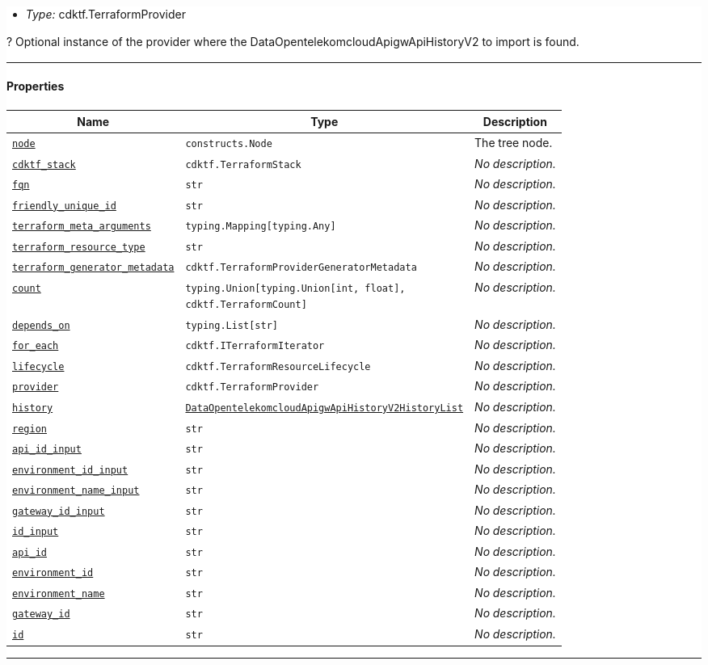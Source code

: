- *Type:* cdktf.TerraformProvider

? Optional instance of the provider where the DataOpentelekomcloudApigwApiHistoryV2 to import is found.

---

#### Properties <a name="Properties" id="Properties"></a>

| **Name** | **Type** | **Description** |
| --- | --- | --- |
| <code><a href="#@cdktf/provider-opentelekomcloud.dataOpentelekomcloudApigwApiHistoryV2.DataOpentelekomcloudApigwApiHistoryV2.property.node">node</a></code> | <code>constructs.Node</code> | The tree node. |
| <code><a href="#@cdktf/provider-opentelekomcloud.dataOpentelekomcloudApigwApiHistoryV2.DataOpentelekomcloudApigwApiHistoryV2.property.cdktfStack">cdktf_stack</a></code> | <code>cdktf.TerraformStack</code> | *No description.* |
| <code><a href="#@cdktf/provider-opentelekomcloud.dataOpentelekomcloudApigwApiHistoryV2.DataOpentelekomcloudApigwApiHistoryV2.property.fqn">fqn</a></code> | <code>str</code> | *No description.* |
| <code><a href="#@cdktf/provider-opentelekomcloud.dataOpentelekomcloudApigwApiHistoryV2.DataOpentelekomcloudApigwApiHistoryV2.property.friendlyUniqueId">friendly_unique_id</a></code> | <code>str</code> | *No description.* |
| <code><a href="#@cdktf/provider-opentelekomcloud.dataOpentelekomcloudApigwApiHistoryV2.DataOpentelekomcloudApigwApiHistoryV2.property.terraformMetaArguments">terraform_meta_arguments</a></code> | <code>typing.Mapping[typing.Any]</code> | *No description.* |
| <code><a href="#@cdktf/provider-opentelekomcloud.dataOpentelekomcloudApigwApiHistoryV2.DataOpentelekomcloudApigwApiHistoryV2.property.terraformResourceType">terraform_resource_type</a></code> | <code>str</code> | *No description.* |
| <code><a href="#@cdktf/provider-opentelekomcloud.dataOpentelekomcloudApigwApiHistoryV2.DataOpentelekomcloudApigwApiHistoryV2.property.terraformGeneratorMetadata">terraform_generator_metadata</a></code> | <code>cdktf.TerraformProviderGeneratorMetadata</code> | *No description.* |
| <code><a href="#@cdktf/provider-opentelekomcloud.dataOpentelekomcloudApigwApiHistoryV2.DataOpentelekomcloudApigwApiHistoryV2.property.count">count</a></code> | <code>typing.Union[typing.Union[int, float], cdktf.TerraformCount]</code> | *No description.* |
| <code><a href="#@cdktf/provider-opentelekomcloud.dataOpentelekomcloudApigwApiHistoryV2.DataOpentelekomcloudApigwApiHistoryV2.property.dependsOn">depends_on</a></code> | <code>typing.List[str]</code> | *No description.* |
| <code><a href="#@cdktf/provider-opentelekomcloud.dataOpentelekomcloudApigwApiHistoryV2.DataOpentelekomcloudApigwApiHistoryV2.property.forEach">for_each</a></code> | <code>cdktf.ITerraformIterator</code> | *No description.* |
| <code><a href="#@cdktf/provider-opentelekomcloud.dataOpentelekomcloudApigwApiHistoryV2.DataOpentelekomcloudApigwApiHistoryV2.property.lifecycle">lifecycle</a></code> | <code>cdktf.TerraformResourceLifecycle</code> | *No description.* |
| <code><a href="#@cdktf/provider-opentelekomcloud.dataOpentelekomcloudApigwApiHistoryV2.DataOpentelekomcloudApigwApiHistoryV2.property.provider">provider</a></code> | <code>cdktf.TerraformProvider</code> | *No description.* |
| <code><a href="#@cdktf/provider-opentelekomcloud.dataOpentelekomcloudApigwApiHistoryV2.DataOpentelekomcloudApigwApiHistoryV2.property.history">history</a></code> | <code><a href="#@cdktf/provider-opentelekomcloud.dataOpentelekomcloudApigwApiHistoryV2.DataOpentelekomcloudApigwApiHistoryV2HistoryList">DataOpentelekomcloudApigwApiHistoryV2HistoryList</a></code> | *No description.* |
| <code><a href="#@cdktf/provider-opentelekomcloud.dataOpentelekomcloudApigwApiHistoryV2.DataOpentelekomcloudApigwApiHistoryV2.property.region">region</a></code> | <code>str</code> | *No description.* |
| <code><a href="#@cdktf/provider-opentelekomcloud.dataOpentelekomcloudApigwApiHistoryV2.DataOpentelekomcloudApigwApiHistoryV2.property.apiIdInput">api_id_input</a></code> | <code>str</code> | *No description.* |
| <code><a href="#@cdktf/provider-opentelekomcloud.dataOpentelekomcloudApigwApiHistoryV2.DataOpentelekomcloudApigwApiHistoryV2.property.environmentIdInput">environment_id_input</a></code> | <code>str</code> | *No description.* |
| <code><a href="#@cdktf/provider-opentelekomcloud.dataOpentelekomcloudApigwApiHistoryV2.DataOpentelekomcloudApigwApiHistoryV2.property.environmentNameInput">environment_name_input</a></code> | <code>str</code> | *No description.* |
| <code><a href="#@cdktf/provider-opentelekomcloud.dataOpentelekomcloudApigwApiHistoryV2.DataOpentelekomcloudApigwApiHistoryV2.property.gatewayIdInput">gateway_id_input</a></code> | <code>str</code> | *No description.* |
| <code><a href="#@cdktf/provider-opentelekomcloud.dataOpentelekomcloudApigwApiHistoryV2.DataOpentelekomcloudApigwApiHistoryV2.property.idInput">id_input</a></code> | <code>str</code> | *No description.* |
| <code><a href="#@cdktf/provider-opentelekomcloud.dataOpentelekomcloudApigwApiHistoryV2.DataOpentelekomcloudApigwApiHistoryV2.property.apiId">api_id</a></code> | <code>str</code> | *No description.* |
| <code><a href="#@cdktf/provider-opentelekomcloud.dataOpentelekomcloudApigwApiHistoryV2.DataOpentelekomcloudApigwApiHistoryV2.property.environmentId">environment_id</a></code> | <code>str</code> | *No description.* |
| <code><a href="#@cdktf/provider-opentelekomcloud.dataOpentelekomcloudApigwApiHistoryV2.DataOpentelekomcloudApigwApiHistoryV2.property.environmentName">environment_name</a></code> | <code>str</code> | *No description.* |
| <code><a href="#@cdktf/provider-opentelekomcloud.dataOpentelekomcloudApigwApiHistoryV2.DataOpentelekomcloudApigwApiHistoryV2.property.gatewayId">gateway_id</a></code> | <code>str</code> | *No description.* |
| <code><a href="#@cdktf/provider-opentelekomcloud.dataOpentelekomcloudApigwApiHistoryV2.DataOpentelekomcloudApigwApiHistoryV2.property.id">id</a></code> | <code>str</code> | *No description.* |

---